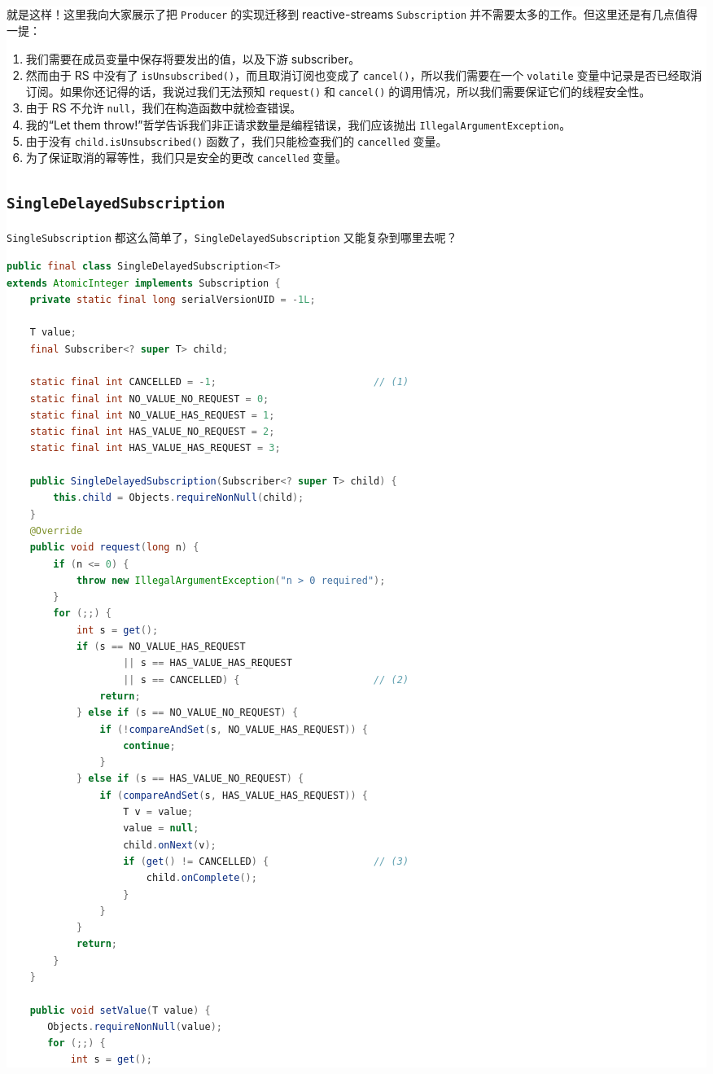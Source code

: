 就是这样！这里我向大家展示了把 `Producer` 的实现迁移到 reactive-streams `Subscription` 并不需要太多的工作。但这里还是有几点值得一提：

1. 我们需要在成员变量中保存将要发出的值，以及下游 subscriber。
2. 然而由于 RS 中没有了 `isUnsubscribed()`，而且取消订阅也变成了 `cancel()`，所以我们需要在一个 `volatile` 变量中记录是否已经取消订阅。如果你还记得的话，我说过我们无法预知 `request()` 和 `cancel()` 的调用情况，所以我们需要保证它们的线程安全性。
3. 由于 RS 不允许 `null`，我们在构造函数中就检查错误。
4. 我的“Let them throw!”哲学告诉我们非正请求数量是编程错误，我们应该抛出 `IllegalArgumentException`。
5. 由于没有 `child.isUnsubscribed()` 函数了，我们只能检查我们的 `cancelled` 变量。
6. 为了保证取消的幂等性，我们只是安全的更改 `cancelled` 变量。

## `SingleDelayedSubscription`

`SingleSubscription` 都这么简单了，`SingleDelayedSubscription` 又能复杂到哪里去呢？

~~~ java
public final class SingleDelayedSubscription<T> 
extends AtomicInteger implements Subscription {
    private static final long serialVersionUID = -1L;
     
    T value;
    final Subscriber<? super T> child;
     
    static final int CANCELLED = -1;                           // (1)
    static final int NO_VALUE_NO_REQUEST = 0;
    static final int NO_VALUE_HAS_REQUEST = 1;
    static final int HAS_VALUE_NO_REQUEST = 2;
    static final int HAS_VALUE_HAS_REQUEST = 3;
     
    public SingleDelayedSubscription(Subscriber<? super T> child) {
        this.child = Objects.requireNonNull(child);
    }
    @Override
    public void request(long n) {
        if (n <= 0) {
            throw new IllegalArgumentException("n > 0 required");
        }
        for (;;) {
            int s = get();
            if (s == NO_VALUE_HAS_REQUEST
                    || s == HAS_VALUE_HAS_REQUEST
                    || s == CANCELLED) {                       // (2)
                return;
            } else if (s == NO_VALUE_NO_REQUEST) {
                if (!compareAndSet(s, NO_VALUE_HAS_REQUEST)) {
                    continue;
                }
            } else if (s == HAS_VALUE_NO_REQUEST) {
                if (compareAndSet(s, HAS_VALUE_HAS_REQUEST)) {
                    T v = value;
                    value = null;
                    child.onNext(v);
                    if (get() != CANCELLED) {                  // (3)
                        child.onComplete();
                    }
                }
            }
            return;
        }
    }
     
    public void setValue(T value) {
       Objects.requireNonNull(value);
       for (;;) {
           int s = get();
~~~